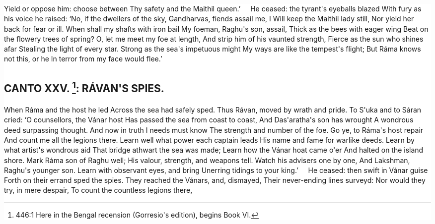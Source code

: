 Yield or oppose him: choose between
Thy safety and the Maithil queen.’
&nbsp;&nbsp;&nbsp;&nbsp;He ceased: the tyrant's eyeballs blazed
With fury as his voice he raised:
‘No, if the dwellers of the sky,
Gandharvas, fiends assail me, I
Will keep the Maithil lady still,
Nor yield her back for fear or ill.
When shall my shafts with iron bail
My foeman, Raghu's son, assail,
Thick as the bees with eager wing
Beat on the flowery trees of spring?
O, let me meet my foe at length,
And strip him of his vaunted strength,
Fierce as the sun who shines afar
Stealing the light of every star.
Strong as the sea's impetuous might
My ways are like the tempest's flight;
But Ráma knows not this, or he
In terror from my face would flee.’



## CANTO XXV. [^948]: RÁVAN'S SPIES.

When Ráma and the host he led
Across the sea had safely sped.
Thus Rávan, moved by wrath and pride.
To S'uka and to Sáran cried:
‘O counsellors, the Vánar host
Has passed the sea from coast to coast,
And Das'aratha's son has wrought
A wondrous deed surpassing thought.
And now in truth I needs must know
The strength and number of the foe.
Go ye, to Ráma's host repair
And count me all the legions there.
Learn well what power each captain leads
His name and fame for warlike deeds.
Learn by what artist's wondrous aid
That bridge athwart the sea was made;
Learn how the Vánar hoat came o'er
And halted on the island shore.
Mark Ráma son of Raghu well;
His valour, strength, and weapons tell.
Watch his advisers one by one,
And Lakshman, Raghu's younger son.
Learn with observant eyes, and bring
Unerring tidings to your king.’
&nbsp;&nbsp;&nbsp;&nbsp;He ceased: then swift in Vánar guise
Forth on their errand sped the spies.
They reached the Vánars, and, dismayed,
Their never-ending lines surveyd:
Nor would they try, in mere despair,
To count the countless legions there,


[^943]: 443:1 Fiends and enemies of the Gods.
[^944]: 443:1b The Indus.
[^945]: 444:1 Cowherds, sprung from a Bráhman and a woman of the medical tribe, the modern Ahírs.
[^946]: 444:2 Barbarians or outcasts.
[^947]: 444:3 _Vrana_ means wound or rent.
[^948]: 446:1 Here in the Bengal recension (Gorresio's edition), begins Book VI.
[^949]: 448:1 The Goomtee.
[^950]: 448:1b The Anglicized Nerbudda.
[^951]: 448:2b According to a Pauranik legend Kes'arí Hanúmán's putative father had killed an Asur or demon who appeared in the p. 449 form of an elephant, and hence arose the hostility between Vánars and elephants.
[^952]: 449:1 Here follows the enumeration of Sugríva's forces which I do not attempt to follow. It soon reaches a hundred thousand billions.